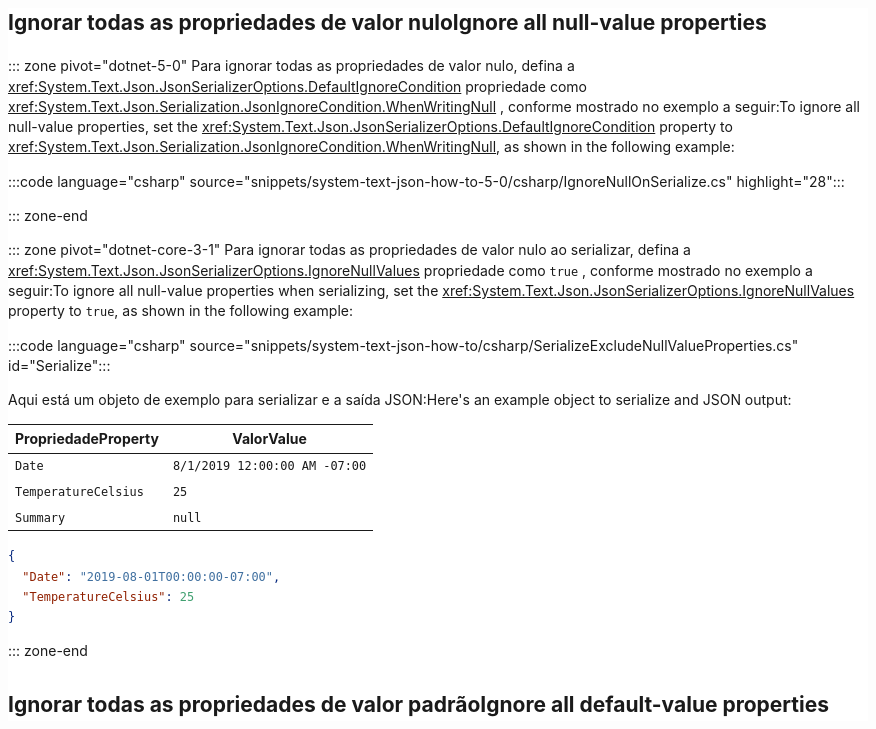 ## <a name="ignore-all-null-value-properties"></a><span data-ttu-id="1e792-133">Ignorar todas as propriedades de valor nulo</span><span class="sxs-lookup"><span data-stu-id="1e792-133">Ignore all null-value properties</span></span>

::: zone pivot="dotnet-5-0"
<span data-ttu-id="1e792-134">Para ignorar todas as propriedades de valor nulo, defina a <xref:System.Text.Json.JsonSerializerOptions.DefaultIgnoreCondition> propriedade como <xref:System.Text.Json.Serialization.JsonIgnoreCondition.WhenWritingNull> , conforme mostrado no exemplo a seguir:</span><span class="sxs-lookup"><span data-stu-id="1e792-134">To ignore all null-value properties, set the <xref:System.Text.Json.JsonSerializerOptions.DefaultIgnoreCondition> property to <xref:System.Text.Json.Serialization.JsonIgnoreCondition.WhenWritingNull>, as shown in the following example:</span></span>

:::code language="csharp" source="snippets/system-text-json-how-to-5-0/csharp/IgnoreNullOnSerialize.cs" highlight="28":::

::: zone-end

::: zone pivot="dotnet-core-3-1"
<span data-ttu-id="1e792-135">Para ignorar todas as propriedades de valor nulo ao serializar, defina a <xref:System.Text.Json.JsonSerializerOptions.IgnoreNullValues> propriedade como `true` , conforme mostrado no exemplo a seguir:</span><span class="sxs-lookup"><span data-stu-id="1e792-135">To ignore all null-value properties when serializing, set the <xref:System.Text.Json.JsonSerializerOptions.IgnoreNullValues> property to `true`, as shown in the following example:</span></span>

:::code language="csharp" source="snippets/system-text-json-how-to/csharp/SerializeExcludeNullValueProperties.cs" id="Serialize":::

<span data-ttu-id="1e792-136">Aqui está um objeto de exemplo para serializar e a saída JSON:</span><span class="sxs-lookup"><span data-stu-id="1e792-136">Here's an example object to serialize and JSON output:</span></span>

| <span data-ttu-id="1e792-137">Propriedade</span><span class="sxs-lookup"><span data-stu-id="1e792-137">Property</span></span>             | <span data-ttu-id="1e792-138">Valor</span><span class="sxs-lookup"><span data-stu-id="1e792-138">Value</span></span>                         |
|----------------------|-------------------------------|
| `Date`               | `8/1/2019 12:00:00 AM -07:00` |
| `TemperatureCelsius` | `25`                          |
| `Summary`            | `null`                        |

```json
{
  "Date": "2019-08-01T00:00:00-07:00",
  "TemperatureCelsius": 25
}
```

::: zone-end

## <a name="ignore-all-default-value-properties"></a><span data-ttu-id="1e792-139">Ignorar todas as propriedades de valor padrão</span><span class="sxs-lookup"><span data-stu-id="1e792-139">Ignore all default-value properties</span></span>
